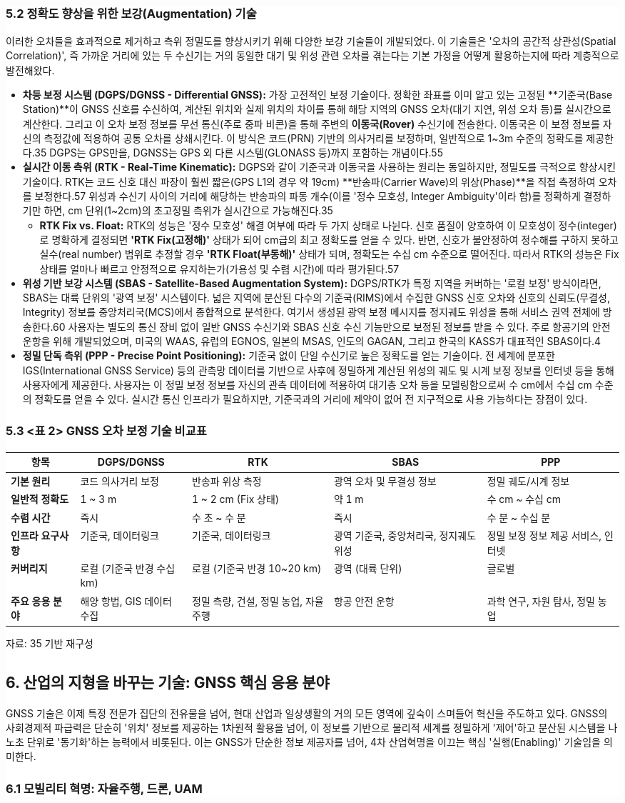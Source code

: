 ### 5.2  정확도 향상을 위한 보강(Augmentation) 기술

이러한 오차들을 효과적으로 제거하고 측위 정밀도를 향상시키기 위해 다양한 보강 기술들이 개발되었다. 이 기술들은 '오차의 공간적 상관성(Spatial Correlation)', 즉 가까운 거리에 있는 두 수신기는 거의 동일한 대기 및 위성 관련 오차를 겪는다는 기본 가정을 어떻게 활용하는지에 따라 계층적으로 발전해왔다.

- **차등 보정 시스템 (DGPS/DGNSS - Differential GNSS):** 가장 고전적인 보정 기술이다. 정확한 좌표를 이미 알고 있는 고정된 **기준국(Base Station)**이 GNSS 신호를 수신하여, 계산된 위치와 실제 위치의 차이를 통해 해당 지역의 GNSS 오차(대기 지연, 위성 오차 등)를 실시간으로 계산한다. 그리고 이 오차 보정 정보를 무선 통신(주로 중파 비콘)을 통해 주변의 **이동국(Rover)** 수신기에 전송한다. 이동국은 이 보정 정보를 자신의 측정값에 적용하여 공통 오차를 상쇄시킨다. 이 방식은 코드(PRN) 기반의 의사거리를 보정하며, 일반적으로 1~3m 수준의 정확도를 제공한다.35 DGPS는 GPS만을, DGNSS는 GPS 외 다른 시스템(GLONASS 등)까지 포함하는 개념이다.55
- **실시간 이동 측위 (RTK - Real-Time Kinematic):** DGPS와 같이 기준국과 이동국을 사용하는 원리는 동일하지만, 정밀도를 극적으로 향상시킨 기술이다. RTK는 코드 신호 대신 파장이 훨씬 짧은(GPS L1의 경우 약 19cm) **반송파(Carrier Wave)의 위상(Phase)**을 직접 측정하여 오차를 보정한다.57 위성과 수신기 사이의 거리에 해당하는 반송파의 파동 개수(이를 '정수 모호성, Integer Ambiguity'이라 함)를 정확하게 결정하기만 하면, cm 단위(1~2cm)의 초고정밀 측위가 실시간으로 가능해진다.35
  - **RTK Fix vs. Float:** RTK의 성능은 '정수 모호성' 해결 여부에 따라 두 가지 상태로 나뉜다. 신호 품질이 양호하여 이 모호성이 정수(integer)로 명확하게 결정되면 **'RTK Fix(고정해)'** 상태가 되어 cm급의 최고 정확도를 얻을 수 있다. 반면, 신호가 불안정하여 정수해를 구하지 못하고 실수(real number) 범위로 추정할 경우 **'RTK Float(부동해)'** 상태가 되며, 정확도는 수십 cm 수준으로 떨어진다. 따라서 RTK의 성능은 Fix 상태를 얼마나 빠르고 안정적으로 유지하는가(가용성 및 수렴 시간)에 따라 평가된다.57
- **위성 기반 보강 시스템 (SBAS - Satellite-Based Augmentation System):** DGPS/RTK가 특정 지역을 커버하는 '로컬 보정' 방식이라면, SBAS는 대륙 단위의 '광역 보정' 시스템이다. 넓은 지역에 분산된 다수의 기준국(RIMS)에서 수집한 GNSS 신호 오차와 신호의 신뢰도(무결성, Integrity) 정보를 중앙처리국(MCS)에서 종합적으로 분석한다. 여기서 생성된 광역 보정 메시지를 정지궤도 위성을 통해 서비스 권역 전체에 방송한다.60 사용자는 별도의 통신 장비 없이 일반 GNSS 수신기와 SBAS 신호 수신 기능만으로 보정된 정보를 받을 수 있다. 주로 항공기의 안전 운항을 위해 개발되었으며, 미국의 WAAS, 유럽의 EGNOS, 일본의 MSAS, 인도의 GAGAN, 그리고 한국의 KASS가 대표적인 SBAS이다.4
- **정밀 단독 측위 (PPP - Precise Point Positioning):** 기준국 없이 단일 수신기로 높은 정확도를 얻는 기술이다. 전 세계에 분포한 IGS(International GNSS Service) 등의 관측망 데이터를 기반으로 사후에 정밀하게 계산된 위성의 궤도 및 시계 보정 정보를 인터넷 등을 통해 사용자에게 제공한다. 사용자는 이 정밀 보정 정보를 자신의 관측 데이터에 적용하여 대기층 오차 등을 모델링함으로써 수 cm에서 수십 cm 수준의 정확도를 얻을 수 있다. 실시간 통신 인프라가 필요하지만, 기준국과의 거리에 제약이 없어 전 지구적으로 사용 가능하다는 장점이 있다.

### 5.3 <표 2> GNSS 오차 보정 기술 비교표

| 항목                | DGPS/DGNSS                 | RTK                                  | SBAS                                   | PPP                                |
| ------------------- | -------------------------- | ------------------------------------ | -------------------------------------- | ---------------------------------- |
| **기본 원리**       | 코드 의사거리 보정         | 반송파 위상 측정                     | 광역 오차 및 무결성 정보               | 정밀 궤도/시계 정보                |
| **일반적 정확도**   | 1 ~ 3 m                    | 1 ~ 2 cm (Fix 상태)                  | 약 1 m                                 | 수 cm ~ 수십 cm                    |
| **수렴 시간**       | 즉시                       | 수 초 ~ 수 분                        | 즉시                                   | 수 분 ~ 수십 분                    |
| **인프라 요구사항** | 기준국, 데이터링크         | 기준국, 데이터링크                   | 광역 기준국, 중앙처리국, 정지궤도 위성 | 정밀 보정 정보 제공 서비스, 인터넷 |
| **커버리지**        | 로컬 (기준국 반경 수십 km) | 로컬 (기준국 반경 10~20 km)          | 광역 (대륙 단위)                       | 글로벌                             |
| **주요 응용 분야**  | 해양 항법, GIS 데이터 수집 | 정밀 측량, 건설, 정밀 농업, 자율주행 | 항공 안전 운항                         | 과학 연구, 자원 탐사, 정밀 농업    |

자료: 35 기반 재구성

## 6.  산업의 지형을 바꾸는 기술: GNSS 핵심 응용 분야

GNSS 기술은 이제 특정 전문가 집단의 전유물을 넘어, 현대 산업과 일상생활의 거의 모든 영역에 깊숙이 스며들어 혁신을 주도하고 있다. GNSS의 사회경제적 파급력은 단순히 '위치' 정보를 제공하는 1차원적 활용을 넘어, 이 정보를 기반으로 물리적 세계를 정밀하게 '제어'하고 분산된 시스템을 나노초 단위로 '동기화'하는 능력에서 비롯된다. 이는 GNSS가 단순한 정보 제공자를 넘어, 4차 산업혁명을 이끄는 핵심 '실행(Enabling)' 기술임을 의미한다.

### 6.1  모빌리티 혁명: 자율주행, 드론, UAM
